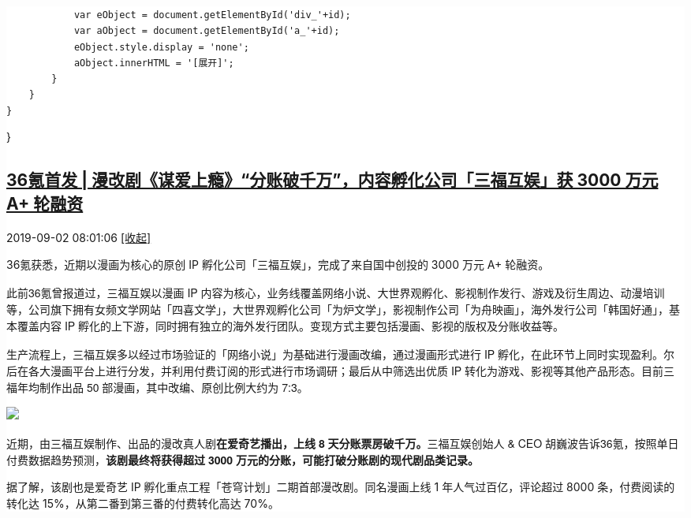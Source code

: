                 var eObject = document.getElementById('div_'+id);
                var aObject = document.getElementById('a_'+id);
                eObject.style.display = 'none';
                aObject.innerHTML = '[展开]';
            }
        }
    }
}
</script>
## <a href="http://36kr.com/p/5240329.html?ktm_source=feed" target="_blank">36氪首发 | 漫改剧《谋爱上瘾》“分账破千万”，内容孵化公司「三福互娱」获 3000 万元 A+ 轮融资</a>
2019-09-02 08:01:06   <a href="#" id="a_78649091d48a11e98eb50242ac110002" onclick="onClickAction('2019-09','78649091d48a11e98eb50242ac110002')">[收起]</a>
<div class="collector_content" id="div_78649091d48a11e98eb50242ac110002" onclick="onClickAction('2019-09','78649091d48a11e98eb50242ac110002')">
<p>36氪获悉，近期以漫画为核心的原创 IP 孵化公司「三福互娱」，完成了来自国中创投的&nbsp;3000 万元&nbsp;A+ 轮融资。</p><p><span style="font-family: &quot;PingFang SC&quot;, &quot;Lantinghei SC&quot;, &quot;Helvetica Neue&quot;, Helvetica, Arial, &quot;Microsoft YaHei&quot;, 微软雅黑, STHeitiSC-Light, simsun, 宋体, &quot;WenQuanYi Zen Hei&quot;, &quot;WenQuanYi Micro Hei&quot;, sans-serif;"></span></p><p><span style="font-family: &quot;PingFang SC&quot;, &quot;Lantinghei SC&quot;, &quot;Helvetica Neue&quot;, Helvetica, Arial, &quot;Microsoft YaHei&quot;, 微软雅黑, STHeitiSC-Light, simsun, 宋体, &quot;WenQuanYi Zen Hei&quot;, &quot;WenQuanYi Micro Hei&quot;, sans-serif;">此前36氪曾报道过，三福互娱以漫画 IP 内容为核心，业务线覆盖网络小说、大世界观孵化、影视制作发行、游戏及衍生周边、动漫培训等，公司旗下拥有女频文学网站「四喜文学」，大世界观孵化公司「为炉文学」，影视制作公司「为舟映画」，海外发行公司「韩国好通」，基本覆盖内容 IP 孵化的上下游，同时拥有独立的海外发行团队。变现方式主要包括漫画、影视的版权及分账收益等。</span></p><p><span style="font-family: &quot;PingFang SC&quot;, &quot;Lantinghei SC&quot;, &quot;Helvetica Neue&quot;, Helvetica, Arial, &quot;Microsoft YaHei&quot;, 微软雅黑, STHeitiSC-Light, simsun, 宋体, &quot;WenQuanYi Zen Hei&quot;, &quot;WenQuanYi Micro Hei&quot;, sans-serif;">生产流程上，三福互娱多以经过市场验证的「网络小说」为基础进行漫画改编，通过漫画形式进行 IP 孵化，在此环节上同时实现盈利。尔后在各大漫画平台上进行分发，并利用付费订阅的形式进行市场调研；最后从中筛选出优质 IP 转化为游戏、影视等其他产品形态。目前三福年均制作出品 50 部漫画，其中改编、原创比例大约为 7:3。</span></p><p><span style="font-family: &quot;PingFang SC&quot;, &quot;Lantinghei SC&quot;, &quot;Helvetica Neue&quot;, Helvetica, Arial, &quot;Microsoft YaHei&quot;, 微软雅黑, STHeitiSC-Light, simsun, 宋体, &quot;WenQuanYi Zen Hei&quot;, &quot;WenQuanYi Micro Hei&quot;, sans-serif;"></span></p><p><img src="https://pic.36krcnd.com/201908/30141139/9ed3xivuob6rb8vd.jpeg!heading" data-img-size-val="430,765" width="430"/></p><p><span style="font-family: &quot;PingFang SC&quot;, &quot;Lantinghei SC&quot;, &quot;Helvetica Neue&quot;, Helvetica, Arial, &quot;Microsoft YaHei&quot;, 微软雅黑, STHeitiSC-Light, simsun, 宋体, &quot;WenQuanYi Zen Hei&quot;, &quot;WenQuanYi Micro Hei&quot;, sans-serif;">近期，由三福互娱制作、出品的漫改真人剧<strong>在爱奇艺播出，上线 8 天分账票房破千万。</strong></span><span style="font-family: &quot;PingFang SC&quot;, &quot;Lantinghei SC&quot;, &quot;Helvetica Neue&quot;, Helvetica, Arial, &quot;Microsoft YaHei&quot;, 微软雅黑, STHeitiSC-Light, simsun, 宋体, &quot;WenQuanYi Zen Hei&quot;, &quot;WenQuanYi Micro Hei&quot;, sans-serif;">三福互娱</span><span style="font-family: &quot;PingFang SC&quot;, &quot;Lantinghei SC&quot;, &quot;Helvetica Neue&quot;, Helvetica, Arial, &quot;Microsoft YaHei&quot;, 微软雅黑, STHeitiSC-Light, simsun, 宋体, &quot;WenQuanYi Zen Hei&quot;, &quot;WenQuanYi Micro Hei&quot;, sans-serif;">创始人 &amp; CEO </span><span style="font-family: &quot;PingFang SC&quot;, &quot;Lantinghei SC&quot;, &quot;Helvetica Neue&quot;, Helvetica, Arial, &quot;Microsoft YaHei&quot;, 微软雅黑, STHeitiSC-Light, simsun, 宋体, &quot;WenQuanYi Zen Hei&quot;, &quot;WenQuanYi Micro Hei&quot;, sans-serif;">胡巍波告诉36氪，按照单日付费数据趋势预测，</span><strong><span style="font-family: &quot;PingFang SC&quot;, &quot;Lantinghei SC&quot;, &quot;Helvetica Neue&quot;, Helvetica, Arial, &quot;Microsoft YaHei&quot;, 微软雅黑, STHeitiSC-Light, simsun, 宋体, &quot;WenQuanYi Zen Hei&quot;, &quot;WenQuanYi Micro Hei&quot;, sans-serif;">该剧最终将获得超过 3000 万元的分账，可能打破分账剧的现代剧品类记录。</span></strong></p><p><strong><span style="font-family: &quot;PingFang SC&quot;, &quot;Lantinghei SC&quot;, &quot;Helvetica Neue&quot;, Helvetica, Arial, &quot;Microsoft YaHei&quot;, 微软雅黑, STHeitiSC-Light, simsun, 宋体, &quot;WenQuanYi Zen Hei&quot;, &quot;WenQuanYi Micro Hei&quot;, sans-serif;"></span></strong></p><p>据了解，该剧也是爱奇艺 IP 孵化重点工程「苍穹计划」二期首部漫改剧。同名漫画上线 1 年人气过百亿，评论超过 8000 条，付费阅读的转化达 15%，从第二番到第三番的付费转化高达 70%。</p><p><span style="font-family: &quot;PingFang SC&quot;, &quot;Lantinghei SC&quot;, &quot;Helvetica Neue&quot;, Helvetica, Arial, &quot;Microsoft YaHei&quot;, 微软